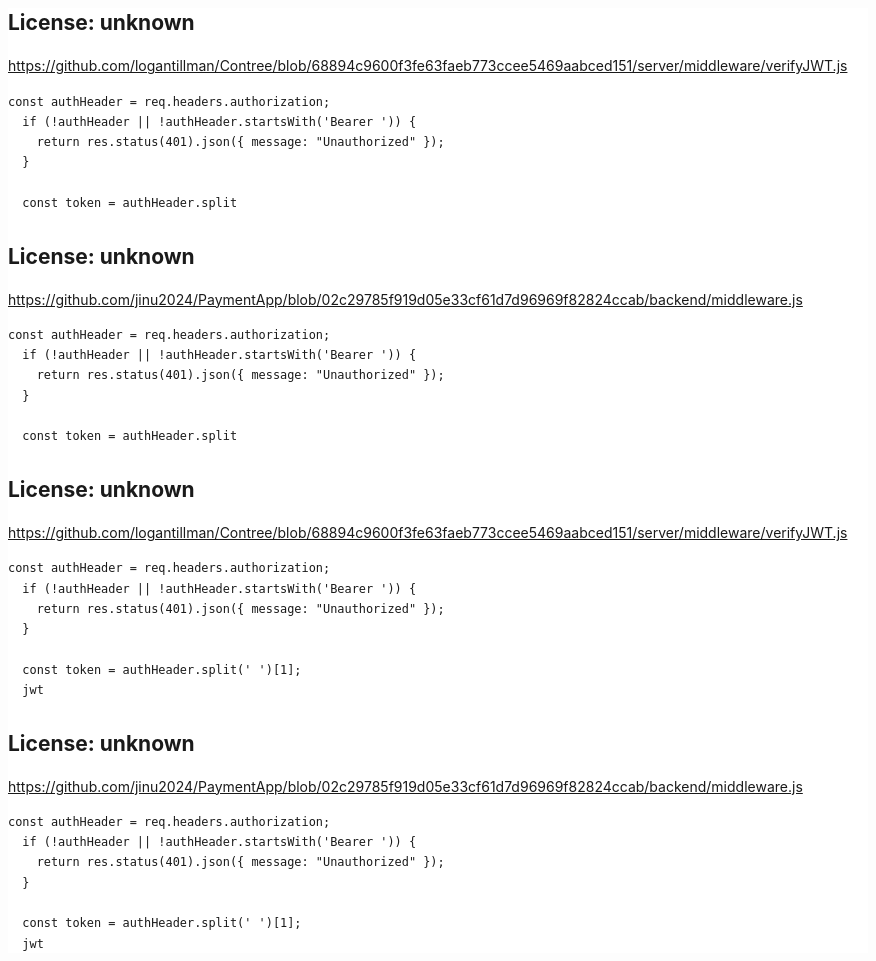 
## License: unknown
https://github.com/logantillman/Contree/blob/68894c9600f3fe63faeb773ccee5469aabced151/server/middleware/verifyJWT.js

```
const authHeader = req.headers.authorization;
  if (!authHeader || !authHeader.startsWith('Bearer ')) {
    return res.status(401).json({ message: "Unauthorized" });
  }
  
  const token = authHeader.split
```


## License: unknown
https://github.com/jinu2024/PaymentApp/blob/02c29785f919d05e33cf61d7d96969f82824ccab/backend/middleware.js

```
const authHeader = req.headers.authorization;
  if (!authHeader || !authHeader.startsWith('Bearer ')) {
    return res.status(401).json({ message: "Unauthorized" });
  }
  
  const token = authHeader.split
```


## License: unknown
https://github.com/logantillman/Contree/blob/68894c9600f3fe63faeb773ccee5469aabced151/server/middleware/verifyJWT.js

```
const authHeader = req.headers.authorization;
  if (!authHeader || !authHeader.startsWith('Bearer ')) {
    return res.status(401).json({ message: "Unauthorized" });
  }
  
  const token = authHeader.split(' ')[1];
  jwt
```


## License: unknown
https://github.com/jinu2024/PaymentApp/blob/02c29785f919d05e33cf61d7d96969f82824ccab/backend/middleware.js

```
const authHeader = req.headers.authorization;
  if (!authHeader || !authHeader.startsWith('Bearer ')) {
    return res.status(401).json({ message: "Unauthorized" });
  }
  
  const token = authHeader.split(' ')[1];
  jwt
```
